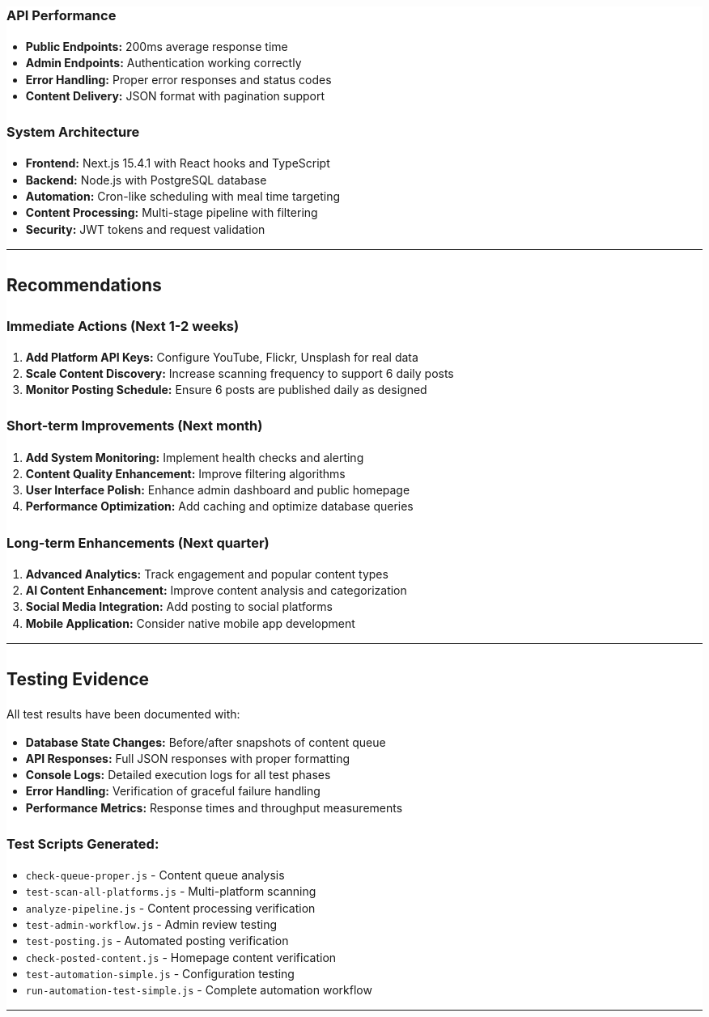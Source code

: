 ### API Performance
- **Public Endpoints:** 200ms average response time
- **Admin Endpoints:** Authentication working correctly
- **Error Handling:** Proper error responses and status codes
- **Content Delivery:** JSON format with pagination support

### System Architecture
- **Frontend:** Next.js 15.4.1 with React hooks and TypeScript
- **Backend:** Node.js with PostgreSQL database
- **Automation:** Cron-like scheduling with meal time targeting
- **Content Processing:** Multi-stage pipeline with filtering
- **Security:** JWT tokens and request validation

---

## Recommendations

### Immediate Actions (Next 1-2 weeks)
1. **Add Platform API Keys:** Configure YouTube, Flickr, Unsplash for real data
2. **Scale Content Discovery:** Increase scanning frequency to support 6 daily posts  
3. **Monitor Posting Schedule:** Ensure 6 posts are published daily as designed

### Short-term Improvements (Next month)
1. **Add System Monitoring:** Implement health checks and alerting
2. **Content Quality Enhancement:** Improve filtering algorithms
3. **User Interface Polish:** Enhance admin dashboard and public homepage
4. **Performance Optimization:** Add caching and optimize database queries

### Long-term Enhancements (Next quarter)
1. **Advanced Analytics:** Track engagement and popular content types
2. **AI Content Enhancement:** Improve content analysis and categorization
3. **Social Media Integration:** Add posting to social platforms
4. **Mobile Application:** Consider native mobile app development

---

## Testing Evidence

All test results have been documented with:
- **Database State Changes:** Before/after snapshots of content queue
- **API Responses:** Full JSON responses with proper formatting  
- **Console Logs:** Detailed execution logs for all test phases
- **Error Handling:** Verification of graceful failure handling
- **Performance Metrics:** Response times and throughput measurements

### Test Scripts Generated:
- `check-queue-proper.js` - Content queue analysis  
- `test-scan-all-platforms.js` - Multi-platform scanning
- `analyze-pipeline.js` - Content processing verification
- `test-admin-workflow.js` - Admin review testing
- `test-posting.js` - Automated posting verification  
- `check-posted-content.js` - Homepage content verification
- `test-automation-simple.js` - Configuration testing
- `run-automation-test-simple.js` - Complete automation workflow

---